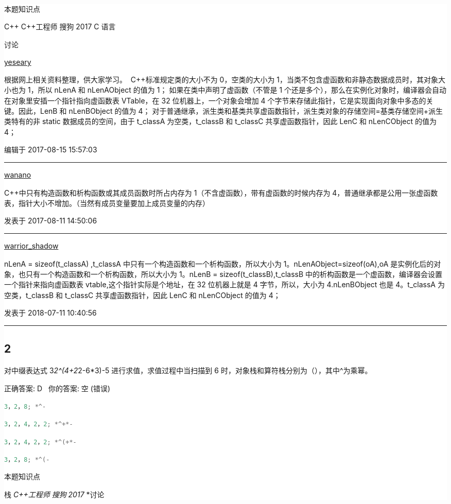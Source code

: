 本题知识点

C++ C++工程师 搜狗 2017 C 语言

讨论

[yeseary](https://www.nowcoder.com/profile/4992075)

根据网上相关资料整理，供大家学习。  C++标准规定类的大小不为 0，空类的大小为 1，当类不包含虚函数和非静态数据成员时，其对象大小也为 1，所以 nLenA 和 nLenAObject 的值为 1； 如果在类中声明了虚函数（不管是 1 个还是多个），那么在实例化对象时，编译器会自动在对象里安插一个指针指向虚函数表 VTable，在 32 位机器上，一个对象会增加 4 个字节来存储此指针，它是实现面向对象中多态的关键。因此，LenB 和 nLenBObject 的值为 4； 对于普通继承，派生类和基类共享虚函数指针，派生类对象的存储空间=基类存储空间+派生类特有的非 static 数据成员的空间，由于 t_classA 为空类，t_classB 和 t_classC 共享虚函数指针，因此 LenC 和 nLenCObject 的值为 4；

编辑于 2017-08-15 15:57:03

* * *

[wanano](https://www.nowcoder.com/profile/313239)

C++中只有构造函数和析构函数或其成员函数时所占内存为 1（不含虚函数），带有虚函数的时候内存为 4，普通继承都是公用一张虚函数表，指针大小不增加。（当然有成员变量要加上成员变量的内存）

发表于 2017-08-11 14:50:06

* * *

[warrior_shadow](https://www.nowcoder.com/profile/172321)

nLenA = sizeof(t_classA) ,t_classA 中只有一个构造函数和一个析构函数，所以大小为 1。nLenAObject=sizeof(oA),oA 是实例化后的对象，也只有一个构造函数和一个析构函数，所以大小为 1。nLenB = sizeof(t_classB),t_classB 中的析构函数是一个虚函数，编译器会设置一个指针来指向虚函数表 vtable,这个指针实际是个地址，在 32 位机器上就是 4 字节，所以，大小为 4.nLenBObject 也是 4。t_classA 为空类，t_classB 和 t_classC 共享虚函数指针，因此 LenC 和 nLenCObject 的值为 4；

发表于 2018-07-11 10:40:56

* * *

## 2

对中缀表达式 3*2^(4+2*2-6*3)-5 进行求值，求值过程中当扫描到 6 时，对象栈和算符栈分别为（），其中^为乘幂。

正确答案: D   你的答案: 空 (错误)

```cpp
3，2，8; *^-
```

```cpp
3，2，4，2，2; *^+*-
```

```cpp
3，2，4，2，2; *^(+*-
```

```cpp
3，2，8; *^(-
```

本题知识点

栈 *C++工程师 搜狗 2017* *讨论

